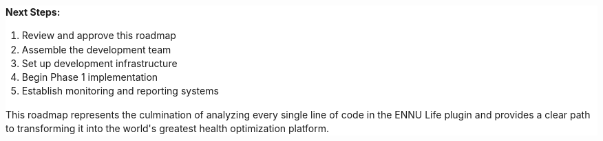 **Next Steps:**
1. Review and approve this roadmap
2. Assemble the development team
3. Set up development infrastructure
4. Begin Phase 1 implementation
5. Establish monitoring and reporting systems

This roadmap represents the culmination of analyzing every single line of code in the ENNU Life plugin and provides a clear path to transforming it into the world's greatest health optimization platform. 